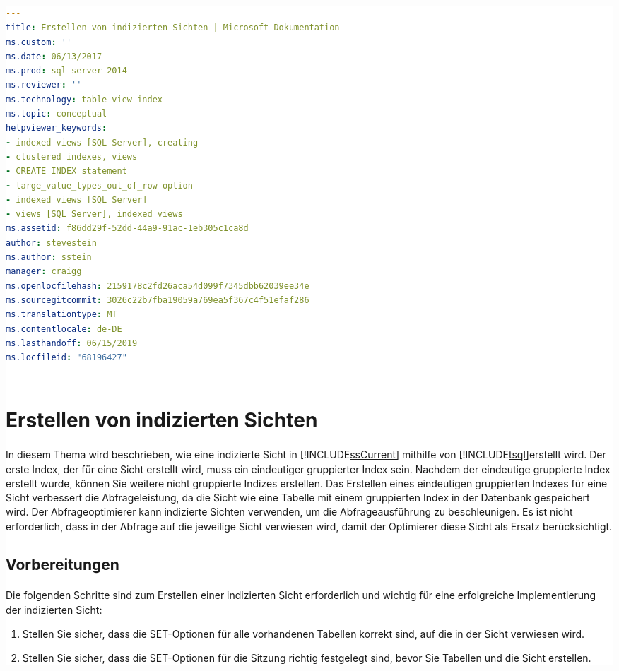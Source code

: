 ```yaml
---
title: Erstellen von indizierten Sichten | Microsoft-Dokumentation
ms.custom: ''
ms.date: 06/13/2017
ms.prod: sql-server-2014
ms.reviewer: ''
ms.technology: table-view-index
ms.topic: conceptual
helpviewer_keywords:
- indexed views [SQL Server], creating
- clustered indexes, views
- CREATE INDEX statement
- large_value_types_out_of_row option
- indexed views [SQL Server]
- views [SQL Server], indexed views
ms.assetid: f86dd29f-52dd-44a9-91ac-1eb305c1ca8d
author: stevestein
ms.author: sstein
manager: craigg
ms.openlocfilehash: 2159178c2fd26aca54d099f7345dbb62039ee34e
ms.sourcegitcommit: 3026c22b7fba19059a769ea5f367c4f51efaf286
ms.translationtype: MT
ms.contentlocale: de-DE
ms.lasthandoff: 06/15/2019
ms.locfileid: "68196427"
---
```

# <a name="create-indexed-views"></a>Erstellen von indizierten Sichten
  In diesem Thema wird beschrieben, wie eine indizierte Sicht in [!INCLUDE[ssCurrent](../../includes/sscurrent-md.md)] mithilfe von [!INCLUDE[tsql](../../includes/tsql-md.md)]erstellt wird. Der erste Index, der für eine Sicht erstellt wird, muss ein eindeutiger gruppierter Index sein. Nachdem der eindeutige gruppierte Index erstellt wurde, können Sie weitere nicht gruppierte Indizes erstellen. Das Erstellen eines eindeutigen gruppierten Indexes für eine Sicht verbessert die Abfrageleistung, da die Sicht wie eine Tabelle mit einem gruppierten Index in der Datenbank gespeichert wird. Der Abfrageoptimierer kann indizierte Sichten verwenden, um die Abfrageausführung zu beschleunigen. Es ist nicht erforderlich, dass in der Abfrage auf die jeweilige Sicht verwiesen wird, damit der Optimierer diese Sicht als Ersatz berücksichtigt.  
  
  
  
##  <a name="BeforeYouBegin"></a> Vorbereitungen  
 Die folgenden Schritte sind zum Erstellen einer indizierten Sicht erforderlich und wichtig für eine erfolgreiche Implementierung der indizierten Sicht:  
  
1.  Stellen Sie sicher, dass die SET-Optionen für alle vorhandenen Tabellen korrekt sind, auf die in der Sicht verwiesen wird.  
  
2.  Stellen Sie sicher, dass die SET-Optionen für die Sitzung richtig festgelegt sind, bevor Sie Tabellen und die Sicht erstellen.  
  